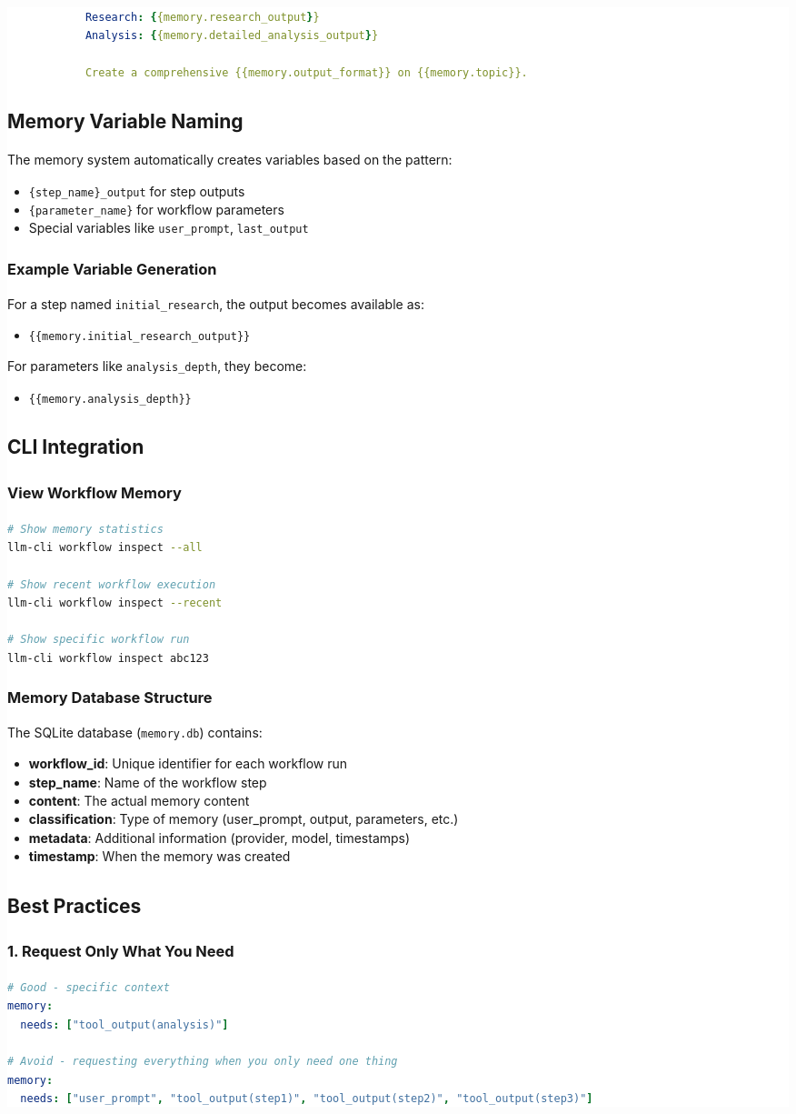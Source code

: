 ```yaml
            Research: {{memory.research_output}}
            Analysis: {{memory.detailed_analysis_output}}

            Create a comprehensive {{memory.output_format}} on {{memory.topic}}.
```

## Memory Variable Naming

The memory system automatically creates variables based on the pattern:
- `{step_name}_output` for step outputs
- `{parameter_name}` for workflow parameters
- Special variables like `user_prompt`, `last_output`

### Example Variable Generation

For a step named `initial_research`, the output becomes available as:
- `{{memory.initial_research_output}}`

For parameters like `analysis_depth`, they become:
- `{{memory.analysis_depth}}`

## CLI Integration

### View Workflow Memory
```bash
# Show memory statistics
llm-cli workflow inspect --all

# Show recent workflow execution
llm-cli workflow inspect --recent

# Show specific workflow run
llm-cli workflow inspect abc123
```

### Memory Database Structure

The SQLite database (`memory.db`) contains:
- **workflow_id**: Unique identifier for each workflow run
- **step_name**: Name of the workflow step
- **content**: The actual memory content
- **classification**: Type of memory (user_prompt, output, parameters, etc.)
- **metadata**: Additional information (provider, model, timestamps)
- **timestamp**: When the memory was created

## Best Practices

### 1. Request Only What You Need
```yaml
# Good - specific context
memory:
  needs: ["tool_output(analysis)"]

# Avoid - requesting everything when you only need one thing
memory:
  needs: ["user_prompt", "tool_output(step1)", "tool_output(step2)", "tool_output(step3)"]
```
